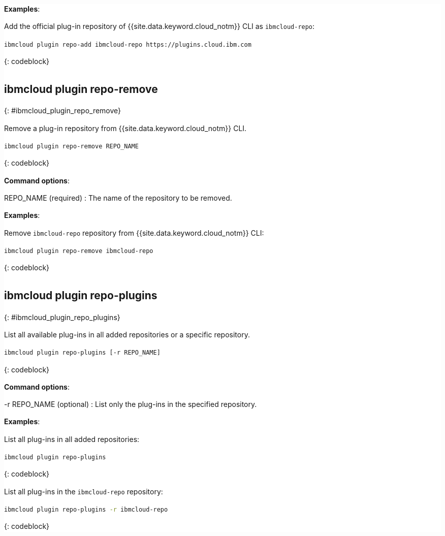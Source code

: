 **Examples**:

Add the official plug-in repository of {{site.data.keyword.cloud_notm}} CLI as `ibmcloud-repo`:

```bash
ibmcloud plugin repo-add ibmcloud-repo https://plugins.cloud.ibm.com
```
{: codeblock}

## ibmcloud plugin repo-remove
{: #ibmcloud_plugin_repo_remove}

Remove a plug-in repository from {{site.data.keyword.cloud_notm}} CLI.

```bash
ibmcloud plugin repo-remove REPO_NAME
```
{: codeblock}

**Command options**:

REPO_NAME (required)
:   The name of the repository to be removed.

**Examples**:

Remove `ibmcloud-repo` repository from {{site.data.keyword.cloud_notm}} CLI:

```bash
ibmcloud plugin repo-remove ibmcloud-repo
```
{: codeblock}

## ibmcloud plugin repo-plugins
{: #ibmcloud_plugin_repo_plugins}

List all available plug-ins in all added repositories or a specific repository.

```bash
ibmcloud plugin repo-plugins [-r REPO_NAME]
```
{: codeblock}

**Command options**:

-r REPO_NAME (optional)
:   List only the plug-ins in the specified repository.

**Examples**:

List all plug-ins in all added repositories:

```bash
ibmcloud plugin repo-plugins
```
{: codeblock}

List all plug-ins in the `ibmcloud-repo` repository:

```bash
ibmcloud plugin repo-plugins -r ibmcloud-repo
```
{: codeblock}
